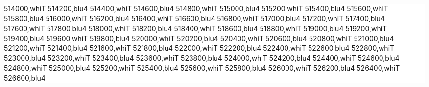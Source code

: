 514000,whiT
514200,blu4
514400,whiT
514600,blu4
514800,whiT
515000,blu4
515200,whiT
515400,blu4
515600,whiT
515800,blu4
516000,whiT
516200,blu4
516400,whiT
516600,blu4
516800,whiT
517000,blu4
517200,whiT
517400,blu4
517600,whiT
517800,blu4
518000,whiT
518200,blu4
518400,whiT
518600,blu4
518800,whiT
519000,blu4
519200,whiT
519400,blu4
519600,whiT
519800,blu4
520000,whiT
520200,blu4
520400,whiT
520600,blu4
520800,whiT
521000,blu4
521200,whiT
521400,blu4
521600,whiT
521800,blu4
522000,whiT
522200,blu4
522400,whiT
522600,blu4
522800,whiT
523000,blu4
523200,whiT
523400,blu4
523600,whiT
523800,blu4
524000,whiT
524200,blu4
524400,whiT
524600,blu4
524800,whiT
525000,blu4
525200,whiT
525400,blu4
525600,whiT
525800,blu4
526000,whiT
526200,blu4
526400,whiT
526600,blu4
